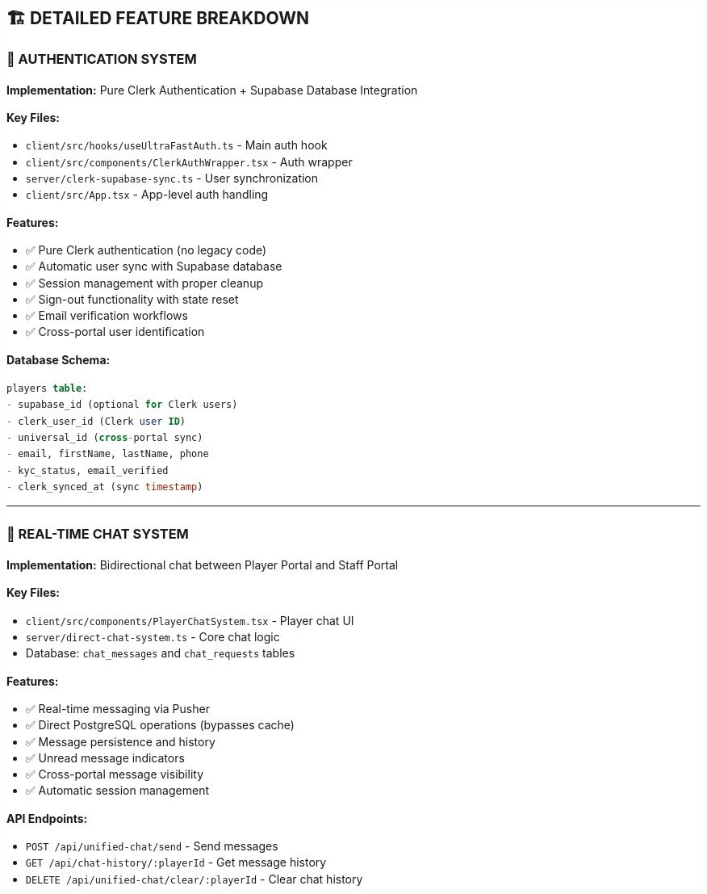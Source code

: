 
## 🏗️ DETAILED FEATURE BREAKDOWN

### 🔐 AUTHENTICATION SYSTEM

**Implementation:** Pure Clerk Authentication + Supabase Database Integration

**Key Files:**
- `client/src/hooks/useUltraFastAuth.ts` - Main auth hook
- `client/src/components/ClerkAuthWrapper.tsx` - Auth wrapper
- `server/clerk-supabase-sync.ts` - User synchronization
- `client/src/App.tsx` - App-level auth handling

**Features:**
- ✅ Pure Clerk authentication (no legacy code)
- ✅ Automatic user sync with Supabase database
- ✅ Session management with proper cleanup
- ✅ Sign-out functionality with state reset
- ✅ Email verification workflows
- ✅ Cross-portal user identification

**Database Schema:**
```sql
players table:
- supabase_id (optional for Clerk users)
- clerk_user_id (Clerk user ID)
- universal_id (cross-portal sync)
- email, firstName, lastName, phone
- kyc_status, email_verified
- clerk_synced_at (sync timestamp)
```

---

### 💬 REAL-TIME CHAT SYSTEM

**Implementation:** Bidirectional chat between Player Portal and Staff Portal

**Key Files:**
- `client/src/components/PlayerChatSystem.tsx` - Player chat UI
- `server/direct-chat-system.ts` - Core chat logic
- Database: `chat_messages` and `chat_requests` tables

**Features:**
- ✅ Real-time messaging via Pusher
- ✅ Direct PostgreSQL operations (bypasses cache)
- ✅ Message persistence and history
- ✅ Unread message indicators
- ✅ Cross-portal message visibility
- ✅ Automatic session management

**API Endpoints:**
- `POST /api/unified-chat/send` - Send messages
- `GET /api/chat-history/:playerId` - Get message history
- `DELETE /api/unified-chat/clear/:playerId` - Clear chat history
